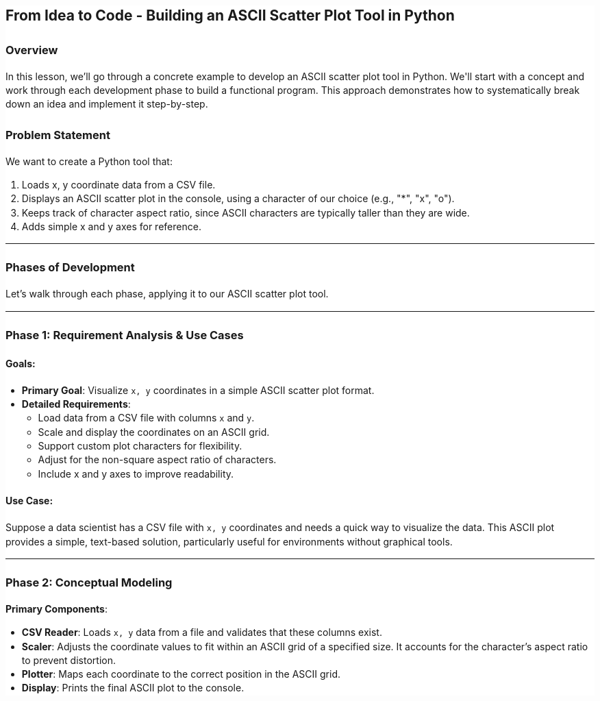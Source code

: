 ## From Idea to Code - Building an ASCII Scatter Plot Tool in Python

### Overview

In this lesson, we’ll go through a concrete example to develop an ASCII scatter plot tool in Python. We'll start with a concept and work through each development phase to build a functional program. This approach demonstrates how to systematically break down an idea and implement it step-by-step.

### **Problem Statement**
We want to create a Python tool that:
1. Loads x, y coordinate data from a CSV file.
2. Displays an ASCII scatter plot in the console, using a character of our choice (e.g., "*", "x", "o").
3. Keeps track of character aspect ratio, since ASCII characters are typically taller than they are wide.
4. Adds simple x and y axes for reference.

---

### **Phases of Development**

Let’s walk through each phase, applying it to our ASCII scatter plot tool.

---

### **Phase 1: Requirement Analysis & Use Cases**

#### **Goals**:
- **Primary Goal**: Visualize `x, y` coordinates in a simple ASCII scatter plot format.
- **Detailed Requirements**:
  - Load data from a CSV file with columns `x` and `y`.
  - Scale and display the coordinates on an ASCII grid.
  - Support custom plot characters for flexibility.
  - Adjust for the non-square aspect ratio of characters.
  - Include x and y axes to improve readability.

#### **Use Case**:
Suppose a data scientist has a CSV file with `x, y` coordinates and needs a quick way to visualize the data. This ASCII plot provides a simple, text-based solution, particularly useful for environments without graphical tools.

---

### **Phase 2: Conceptual Modeling**

**Primary Components**:
- **CSV Reader**: Loads `x, y` data from a file and validates that these columns exist.
- **Scaler**: Adjusts the coordinate values to fit within an ASCII grid of a specified size. It accounts for the character’s aspect ratio to prevent distortion.
- **Plotter**: Maps each coordinate to the correct position in the ASCII grid.
- **Display**: Prints the final ASCII plot to the console.
